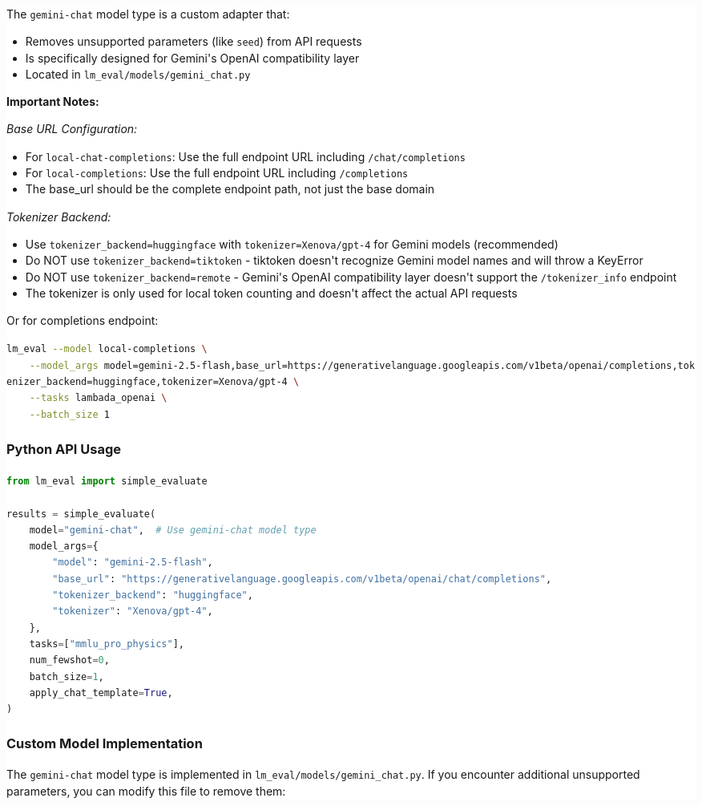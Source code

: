 The `gemini-chat` model type is a custom adapter that:
- Removes unsupported parameters (like `seed`) from API requests
- Is specifically designed for Gemini's OpenAI compatibility layer
- Located in `lm_eval/models/gemini_chat.py`

**Important Notes:**

*Base URL Configuration:*
- For `local-chat-completions`: Use the full endpoint URL including `/chat/completions`
- For `local-completions`: Use the full endpoint URL including `/completions`
- The base_url should be the complete endpoint path, not just the base domain

*Tokenizer Backend:*
- Use `tokenizer_backend=huggingface` with `tokenizer=Xenova/gpt-4` for Gemini models (recommended)
- Do NOT use `tokenizer_backend=tiktoken` - tiktoken doesn't recognize Gemini model names and will throw a KeyError
- Do NOT use `tokenizer_backend=remote` - Gemini's OpenAI compatibility layer doesn't support the `/tokenizer_info` endpoint
- The tokenizer is only used for local token counting and doesn't affect the actual API requests

Or for completions endpoint:

```bash
lm_eval --model local-completions \
    --model_args model=gemini-2.5-flash,base_url=https://generativelanguage.googleapis.com/v1beta/openai/completions,tokenizer_backend=huggingface,tokenizer=Xenova/gpt-4 \
    --tasks lambada_openai \
    --batch_size 1
```

### Python API Usage

```python
from lm_eval import simple_evaluate

results = simple_evaluate(
    model="gemini-chat",  # Use gemini-chat model type
    model_args={
        "model": "gemini-2.5-flash",
        "base_url": "https://generativelanguage.googleapis.com/v1beta/openai/chat/completions",
        "tokenizer_backend": "huggingface",
        "tokenizer": "Xenova/gpt-4",
    },
    tasks=["mmlu_pro_physics"],
    num_fewshot=0,
    batch_size=1,
    apply_chat_template=True,
)
```

### Custom Model Implementation

The `gemini-chat` model type is implemented in `lm_eval/models/gemini_chat.py`. If you encounter additional unsupported parameters, you can modify this file to remove them:
